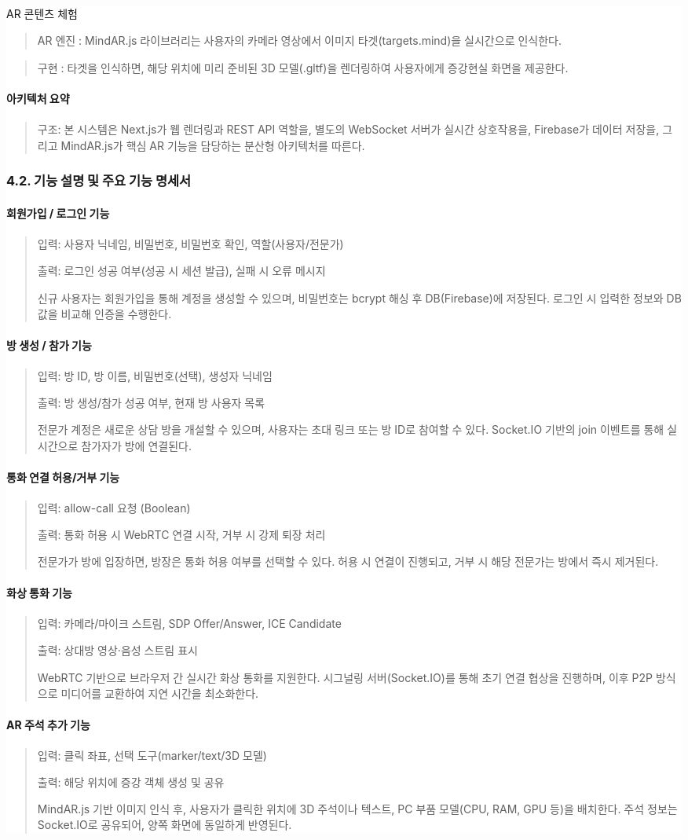 AR 콘텐츠 체험
> AR 엔진 : MindAR.js 라이브러리는 사용자의 카메라 영상에서 이미지 타겟(targets.mind)을 실시간으로 
인식한다.

> 구현 : 타겟을 인식하면, 해당 위치에 미리 준비된 3D 모델(.gltf)을 렌더링하여 사용자에게 증강현실 
화면을 제공한다.

#### 아키텍처 요약

> 구조:
> 본 시스템은 Next.js가 웹 렌더링과 REST API 역할을, 별도의 WebSocket 서버가 실시간 상호작용을, Firebase가 데이터 저장을, 그리고 MindAR.js가 핵심 AR 기능을 담당하는 분산형 아키텍처를 따른다.

### 4.2. 기능 설명 및 주요 기능 명세서
#### 회원가입 / 로그인 기능

>입력: 사용자 닉네임, 비밀번호, 비밀번호 확인, 역할(사용자/전문가)
>
>출력: 로그인 성공 여부(성공 시 세션 발급), 실패 시 오류 메시지
>
>신규 사용자는 회원가입을 통해 계정을 생성할 수 있으며, 비밀번호는 bcrypt 해싱 후 DB(Firebase)에 저장된다. 로그인 시 입력한 정보와 DB 값을 비교해 인증을 수행한다.

#### 방 생성 / 참가 기능

>입력: 방 ID, 방 이름, 비밀번호(선택), 생성자 닉네임
>
>출력: 방 생성/참가 성공 여부, 현재 방 사용자 목록
>
>전문가 계정은 새로운 상담 방을 개설할 수 있으며, 사용자는 초대 링크 또는 방 ID로 참여할 수 있다. Socket.IO 기반의 join 이벤트를 통해 실시간으로 참가자가 방에 연결된다.

#### 통화 연결 허용/거부 기능

>입력: allow-call 요청 (Boolean)
>
>출력: 통화 허용 시 WebRTC 연결 시작, 거부 시 강제 퇴장 처리
>
>전문가가 방에 입장하면, 방장은 통화 허용 여부를 선택할 수 있다. 허용 시 연결이 진행되고, 거부 시 해당 전문가는 방에서 즉시 제거된다.

#### 화상 통화 기능

>입력: 카메라/마이크 스트림, SDP Offer/Answer, ICE Candidate
>
>출력: 상대방 영상·음성 스트림 표시
>
>WebRTC 기반으로 브라우저 간 실시간 화상 통화를 지원한다. 시그널링 서버(Socket.IO)를 통해 초기 연결 협상을 진행하며, 이후 P2P 방식으로 미디어를 교환하여 지연 시간을 최소화한다.

#### AR 주석 추가 기능

>입력: 클릭 좌표, 선택 도구(marker/text/3D 모델)
>
>출력: 해당 위치에 증강 객체 생성 및 공유
>
>MindAR.js 기반 이미지 인식 후, 사용자가 클릭한 위치에 3D 주석이나 텍스트, PC 부품 모델(CPU, RAM, GPU 등)을 배치한다. 주석 정보는 Socket.IO로 공유되어, 양쪽 화면에 동일하게 반영된다.
